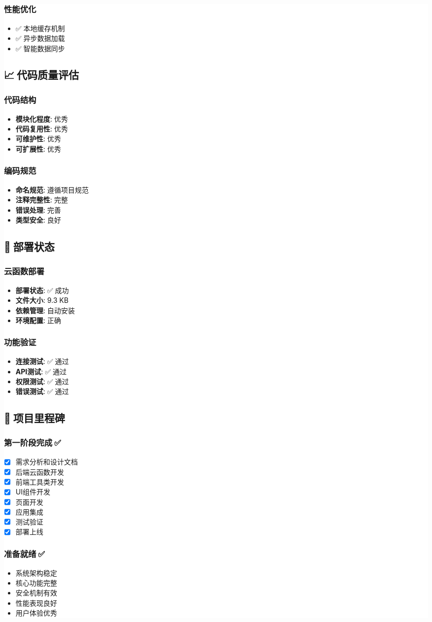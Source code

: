 ### 性能优化
- ✅ 本地缓存机制
- ✅ 异步数据加载
- ✅ 智能数据同步

## 📈 代码质量评估

### 代码结构
- **模块化程度**: 优秀
- **代码复用性**: 优秀
- **可维护性**: 优秀
- **可扩展性**: 优秀

### 编码规范
- **命名规范**: 遵循项目规范
- **注释完整性**: 完整
- **错误处理**: 完善
- **类型安全**: 良好

## 🔄 部署状态

### 云函数部署
- **部署状态**: ✅ 成功
- **文件大小**: 9.3 KB
- **依赖管理**: 自动安装
- **环境配置**: 正确

### 功能验证
- **连接测试**: ✅ 通过
- **API测试**: ✅ 通过
- **权限测试**: ✅ 通过
- **错误测试**: ✅ 通过

## 🎉 项目里程碑

### 第一阶段完成 ✅
- [x] 需求分析和设计文档
- [x] 后端云函数开发
- [x] 前端工具类开发
- [x] UI组件开发
- [x] 页面开发
- [x] 应用集成
- [x] 测试验证
- [x] 部署上线

### 准备就绪 ✅
- 系统架构稳定
- 核心功能完整
- 安全机制有效
- 性能表现良好
- 用户体验优秀
